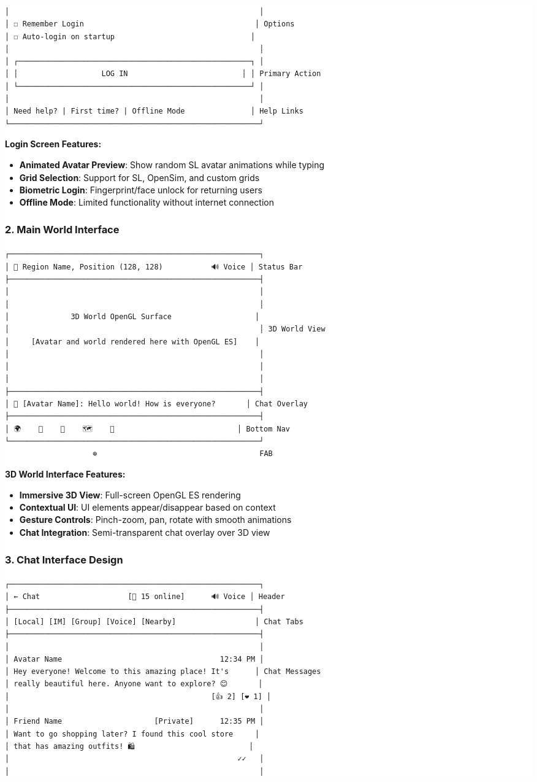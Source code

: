 ```
│                                                         │
│ ☐ Remember Login                                       │ Options
│ ☐ Auto-login on startup                               │
│                                                         │
│ ┌─────────────────────────────────────────────────────┐ │
│ │                   LOG IN                          │ │ Primary Action
│ └─────────────────────────────────────────────────────┘ │
│                                                         │
│ Need help? | First time? | Offline Mode               │ Help Links
└─────────────────────────────────────────────────────────┘
```

**Login Screen Features:**
- **Animated Avatar Preview**: Show random SL avatar animations while typing
- **Grid Selection**: Support for SL, OpenSim, and custom grids
- **Biometric Login**: Fingerprint/face unlock for returning users
- **Offline Mode**: Limited functionality without internet connection

### 2. Main World Interface

```
┌─────────────────────────────────────────────────────────┐
│ 📍 Region Name, Position (128, 128)           🔊 Voice │ Status Bar
├─────────────────────────────────────────────────────────┤
│                                                         │
│                                                         │
│              3D World OpenGL Surface                   │
│                                                         │ 3D World View
│     [Avatar and world rendered here with OpenGL ES]    │
│                                                         │
│                                                         │
│                                                         │
├─────────────────────────────────────────────────────────┤
│ 💬 [Avatar Name]: Hello world! How is everyone?       │ Chat Overlay
├─────────────────────────────────────────────────────────┤
│ 🌍    💬    🎒    🗺️    👥                            │ Bottom Nav
└─────────────────────────────────────────────────────────┘
                    ⊕                                     FAB
```

**3D World Interface Features:**
- **Immersive 3D View**: Full-screen OpenGL ES rendering
- **Contextual UI**: UI elements appear/disappear based on context
- **Gesture Controls**: Pinch-zoom, pan, rotate with smooth animations
- **Chat Integration**: Semi-transparent chat overlay over 3D view

### 3. Chat Interface Design

```
┌─────────────────────────────────────────────────────────┐
│ ← Chat                    [👥 15 online]      🔊 Voice │ Header
├─────────────────────────────────────────────────────────┤
│ [Local] [IM] [Group] [Voice] [Nearby]                  │ Chat Tabs
├─────────────────────────────────────────────────────────┤
│                                                         │
│ Avatar Name                                    12:34 PM │
│ Hey everyone! Welcome to this amazing place! It's      │ Chat Messages
│ really beautiful here. Anyone want to explore? 😊       │
│                                              [👍 2] [❤️ 1] │
│                                                         │
│ Friend Name                     [Private]      12:35 PM │
│ Want to go shopping later? I found this cool store     │
│ that has amazing outfits! 🛍️                          │
│                                                    ✓✓   │
│                                                         │
```